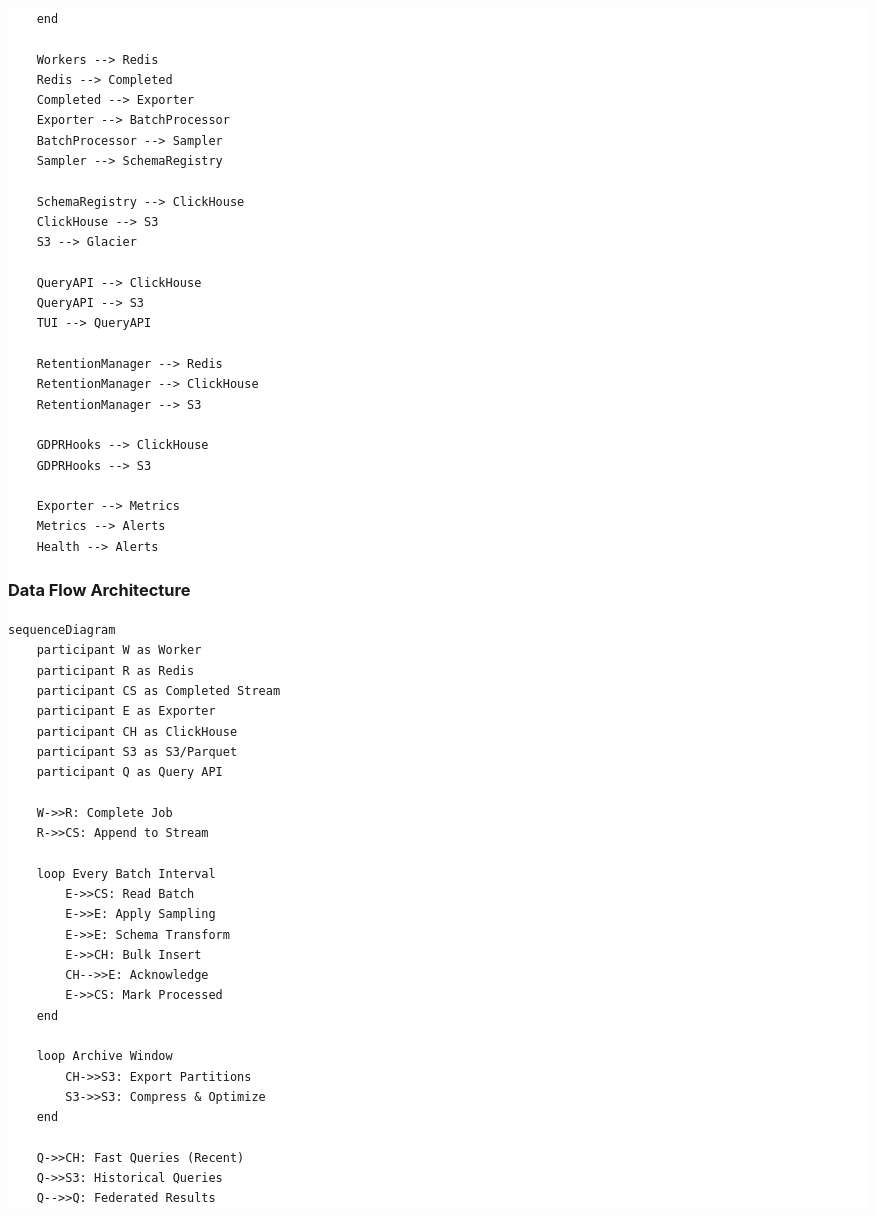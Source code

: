 ```mermaid
    end

    Workers --> Redis
    Redis --> Completed
    Completed --> Exporter
    Exporter --> BatchProcessor
    BatchProcessor --> Sampler
    Sampler --> SchemaRegistry

    SchemaRegistry --> ClickHouse
    ClickHouse --> S3
    S3 --> Glacier

    QueryAPI --> ClickHouse
    QueryAPI --> S3
    TUI --> QueryAPI

    RetentionManager --> Redis
    RetentionManager --> ClickHouse
    RetentionManager --> S3

    GDPRHooks --> ClickHouse
    GDPRHooks --> S3

    Exporter --> Metrics
    Metrics --> Alerts
    Health --> Alerts
```

### Data Flow Architecture

```mermaid
sequenceDiagram
    participant W as Worker
    participant R as Redis
    participant CS as Completed Stream
    participant E as Exporter
    participant CH as ClickHouse
    participant S3 as S3/Parquet
    participant Q as Query API

    W->>R: Complete Job
    R->>CS: Append to Stream

    loop Every Batch Interval
        E->>CS: Read Batch
        E->>E: Apply Sampling
        E->>E: Schema Transform
        E->>CH: Bulk Insert
        CH-->>E: Acknowledge
        E->>CS: Mark Processed
    end

    loop Archive Window
        CH->>S3: Export Partitions
        S3->>S3: Compress & Optimize
    end

    Q->>CH: Fast Queries (Recent)
    Q->>S3: Historical Queries
    Q-->>Q: Federated Results
```
